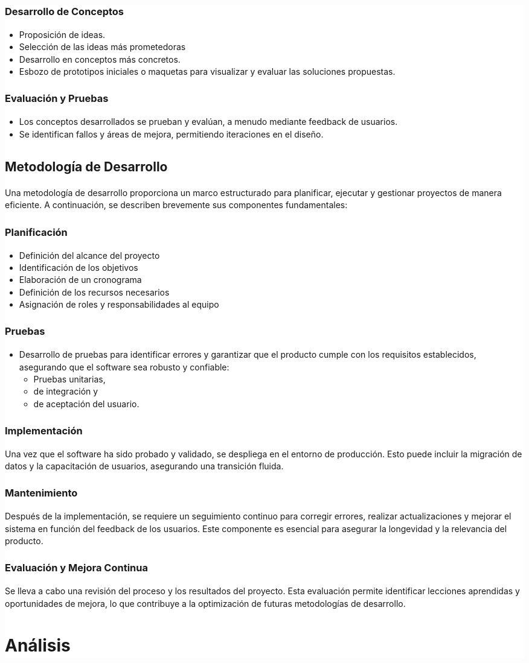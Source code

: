 ### Desarrollo de Conceptos

- Proposición de ideas.
- Selección de las ideas más prometedoras
- Desarrollo en conceptos más concretos.
- Esbozo de prototipos iniciales o maquetas para visualizar y evaluar las soluciones propuestas.

### Evaluación y Pruebas

- Los conceptos desarrollados se prueban y evalúan, a menudo mediante feedback de usuarios.
- Se identifican fallos y áreas de mejora, permitiendo iteraciones en el diseño.

## Metodología de Desarrollo

Una metodología de desarrollo proporciona un marco estructurado para planificar, ejecutar y gestionar proyectos de manera eficiente. A continuación, se describen brevemente sus componentes fundamentales:

### Planificación

- Definición del alcance del proyecto
- Identificación de los objetivos
- Elaboración de un cronograma
- Definición de los recursos necesarios
- Asignación de roles y responsabilidades al equipo

### Pruebas

- Desarrollo de pruebas para identificar errores y garantizar que el producto cumple con los requisitos establecidos, asegurando que el software sea robusto y confiable:
  - Pruebas unitarias,
  - de integración y
  - de aceptación del usuario.

### Implementación

Una vez que el software ha sido probado y validado, se despliega en el entorno de producción. Esto puede incluir la migración de datos y la capacitación de usuarios, asegurando una transición fluida.

### Mantenimiento

Después de la implementación, se requiere un seguimiento continuo para corregir errores, realizar actualizaciones y mejorar el sistema en función del feedback de los usuarios. Este componente es esencial para asegurar la longevidad y la relevancia del producto.

### Evaluación y Mejora Continua

Se lleva a cabo una revisión del proceso y los resultados del proyecto. Esta evaluación permite identificar lecciones aprendidas y oportunidades de mejora, lo que contribuye a la optimización de futuras metodologías de desarrollo.

# Análisis
